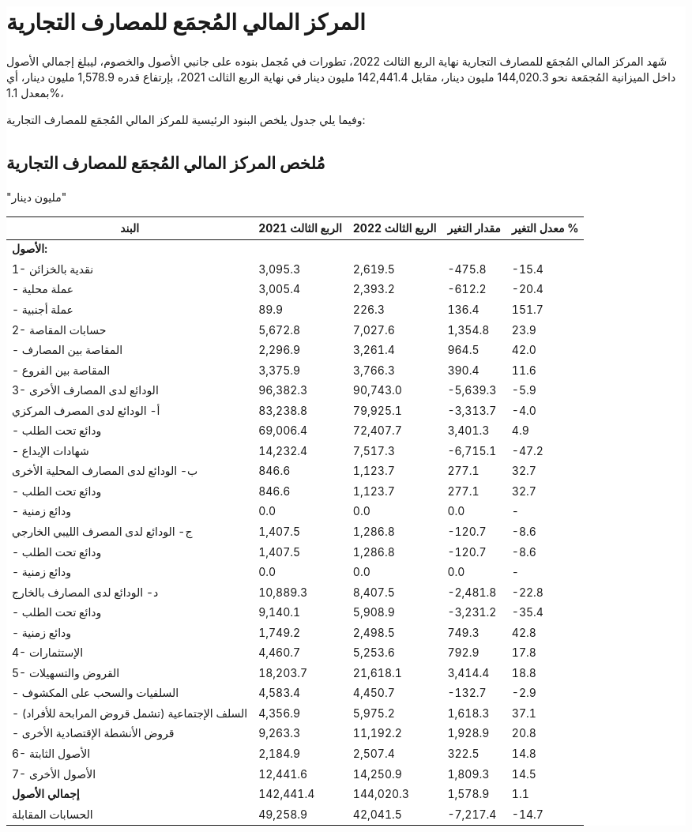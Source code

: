 # المركز المالي المُجمَع للمصارف التجارية

شَهد المركز المالي المُجمَع للمصارف التجارية نهاية الربع الثالث 2022، تطورات في مُجمل بنوده على جانبي الأصول والخصوم، ليبلغ إجمالي الأصول داخل الميزانية المُجمَعة نحو 144,020.3 مليون دينار، مقابل 142,441.4 مليون دينار في نهاية الربع الثالث 2021، بإرتفاع قدره 1,578.9 مليون دينار، أي بمعدل 1.1%،

وفيما يلي جدول يلخص البنود الرئيسية للمركز المالي المُجمَع للمصارف التجارية:

## مُلخص المركز المالي المُجمَع للمصارف التجارية

"مليون دينار"

| البند | الربع الثالث 2021 | الربع الثالث 2022 | مقدار التغير | معدل التغير % |
|------|------------------|------------------|--------------|---------------|
| **الأصول:** |
| 1- نقدية بالخزائن | 3,095.3 | 2,619.5 | -475.8 | -15.4 |
| - عملة محلية | 3,005.4 | 2,393.2 | -612.2 | -20.4 |
| - عملة أجنبية | 89.9 | 226.3 | 136.4 | 151.7 |
| 2- حسابات المقاصة | 5,672.8 | 7,027.6 | 1,354.8 | 23.9 |
| - المقاصة بين المصارف | 2,296.9 | 3,261.4 | 964.5 | 42.0 |
| - المقاصة بين الفروع | 3,375.9 | 3,766.3 | 390.4 | 11.6 |
| 3- الودائع لدى المصارف الأخرى | 96,382.3 | 90,743.0 | -5,639.3 | -5.9 |
| أ- الودائع لدى المصرف المركزي | 83,238.8 | 79,925.1 | -3,313.7 | -4.0 |
| - ودائع تحت الطلب | 69,006.4 | 72,407.7 | 3,401.3 | 4.9 |
| - شهادات الإيداع | 14,232.4 | 7,517.3 | -6,715.1 | -47.2 |
| ب- الودائع لدى المصارف المحلية الأخرى | 846.6 | 1,123.7 | 277.1 | 32.7 |
| - ودائع تحت الطلب | 846.6 | 1,123.7 | 277.1 | 32.7 |
| - ودائع زمنية | 0.0 | 0.0 | 0.0 | - |
| ج- الودائع لدى المصرف الليبي الخارجي | 1,407.5 | 1,286.8 | -120.7 | -8.6 |
| - ودائع تحت الطلب | 1,407.5 | 1,286.8 | -120.7 | -8.6 |
| - ودائع زمنية | 0.0 | 0.0 | 0.0 | - |
| د- الودائع لدى المصارف بالخارج | 10,889.3 | 8,407.5 | -2,481.8 | -22.8 |
| - ودائع تحت الطلب | 9,140.1 | 5,908.9 | -3,231.2 | -35.4 |
| - ودائع زمنية | 1,749.2 | 2,498.5 | 749.3 | 42.8 |
| 4- الإستثمارات | 4,460.7 | 5,253.6 | 792.9 | 17.8 |
| 5- القروض والتسهيلات | 18,203.7 | 21,618.1 | 3,414.4 | 18.8 |
| - السلفيات والسحب على المكشوف | 4,583.4 | 4,450.7 | -132.7 | -2.9 |
| - السلف الإجتماعية (تشمل قروض المرابحة للأفراد) | 4,356.9 | 5,975.2 | 1,618.3 | 37.1 |
| - قروض الأنشطة الإقتصادية الأخرى | 9,263.3 | 11,192.2 | 1,928.9 | 20.8 |
| 6- الأصول الثابتة | 2,184.9 | 2,507.4 | 322.5 | 14.8 |
| 7- الأصول الأخرى | 12,441.6 | 14,250.9 | 1,809.3 | 14.5 |
| **إجمالي الأصول** | 142,441.4 | 144,020.3 | 1,578.9 | 1.1 |
| الحسابات المقابلة | 49,258.9 | 42,041.5 | -7,217.4 | -14.7 |